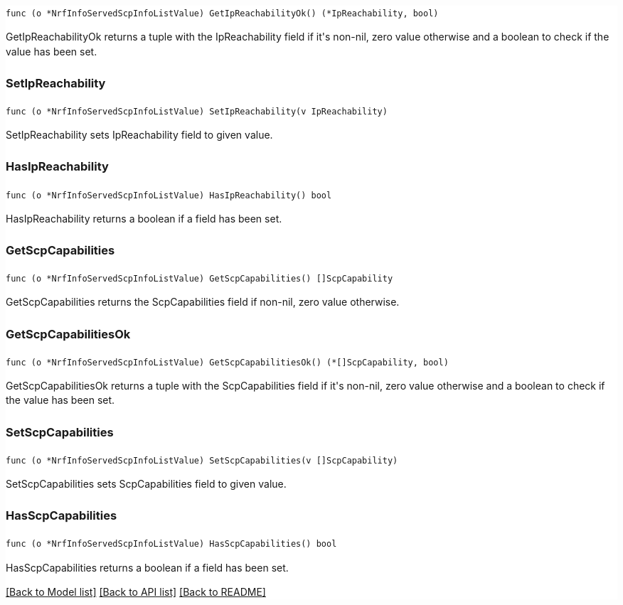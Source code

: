 `func (o *NrfInfoServedScpInfoListValue) GetIpReachabilityOk() (*IpReachability, bool)`

GetIpReachabilityOk returns a tuple with the IpReachability field if it's non-nil, zero value otherwise
and a boolean to check if the value has been set.

### SetIpReachability

`func (o *NrfInfoServedScpInfoListValue) SetIpReachability(v IpReachability)`

SetIpReachability sets IpReachability field to given value.

### HasIpReachability

`func (o *NrfInfoServedScpInfoListValue) HasIpReachability() bool`

HasIpReachability returns a boolean if a field has been set.

### GetScpCapabilities

`func (o *NrfInfoServedScpInfoListValue) GetScpCapabilities() []ScpCapability`

GetScpCapabilities returns the ScpCapabilities field if non-nil, zero value otherwise.

### GetScpCapabilitiesOk

`func (o *NrfInfoServedScpInfoListValue) GetScpCapabilitiesOk() (*[]ScpCapability, bool)`

GetScpCapabilitiesOk returns a tuple with the ScpCapabilities field if it's non-nil, zero value otherwise
and a boolean to check if the value has been set.

### SetScpCapabilities

`func (o *NrfInfoServedScpInfoListValue) SetScpCapabilities(v []ScpCapability)`

SetScpCapabilities sets ScpCapabilities field to given value.

### HasScpCapabilities

`func (o *NrfInfoServedScpInfoListValue) HasScpCapabilities() bool`

HasScpCapabilities returns a boolean if a field has been set.


[[Back to Model list]](../README.md#documentation-for-models) [[Back to API list]](../README.md#documentation-for-api-endpoints) [[Back to README]](../README.md)


